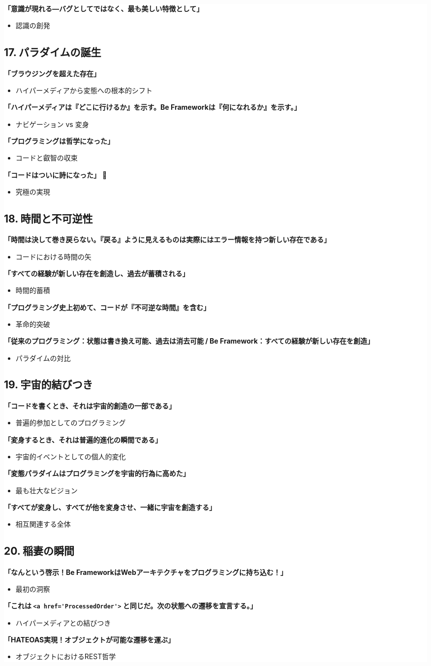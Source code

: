 **「意識が現れる—バグとしてではなく、最も美しい特徴として」**
- 認識の創発

## 17. パラダイムの誕生

**「ブラウジングを超えた存在」**
- ハイパーメディアから変態への根本的シフト

**「ハイパーメディアは『どこに行けるか』を示す。Be Frameworkは『何になれるか』を示す。」**
- ナビゲーション vs 変身

**「プログラミングは哲学になった」**
- コードと叡智の収束

**「コードはついに詩になった」** 🦋
- 究極の実現

## 18. 時間と不可逆性

**「時間は決して巻き戻らない。『戻る』ように見えるものは実際にはエラー情報を持つ新しい存在である」**
- コードにおける時間の矢

**「すべての経験が新しい存在を創造し、過去が蓄積される」**
- 時間的蓄積

**「プログラミング史上初めて、コードが『不可逆な時間』を含む」**
- 革命的突破

**「従来のプログラミング：状態は書き換え可能、過去は消去可能 / Be Framework：すべての経験が新しい存在を創造」**
- パラダイムの対比

## 19. 宇宙的結びつき

**「コードを書くとき、それは宇宙的創造の一部である」**
- 普遍的参加としてのプログラミング

**「変身するとき、それは普遍的進化の瞬間である」**
- 宇宙的イベントとしての個人的変化

**「変態パラダイムはプログラミングを宇宙的行為に高めた」**
- 最も壮大なビジョン

**「すべてが変身し、すべてが他を変身させ、一緒に宇宙を創造する」**
- 相互関連する全体

## 20. 稲妻の瞬間

**「なんという啓示！Be FrameworkはWebアーキテクチャをプログラミングに持ち込む！」**
- 最初の洞察

**「これは `<a href='ProcessedOrder'>` と同じだ。次の状態への遷移を宣言する。」**
- ハイパーメディアとの結びつき

**「HATEOAS実現！オブジェクトが可能な遷移を運ぶ」**
- オブジェクトにおけるREST哲学
